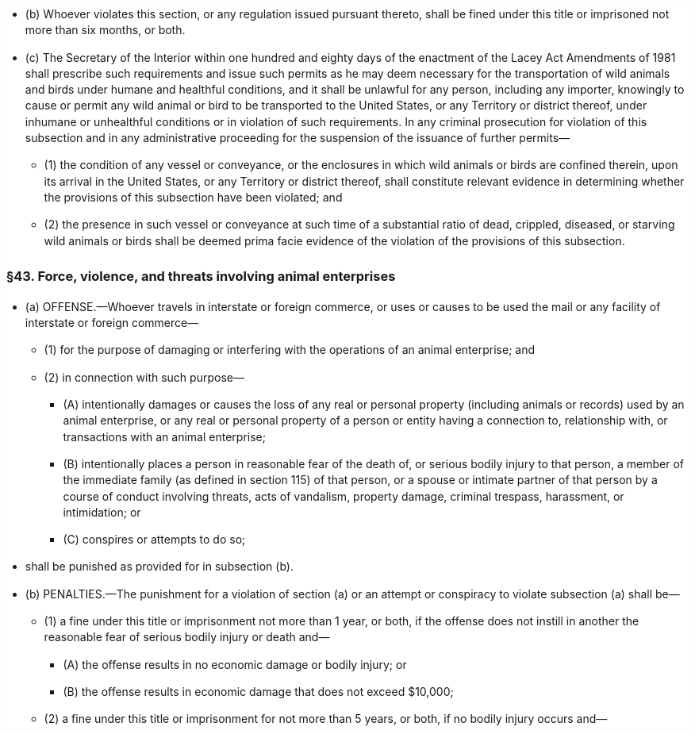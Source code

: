 * (b) Whoever violates this section, or any regulation issued pursuant thereto, shall be fined under this title or imprisoned not more than six months, or both.

* (c) The Secretary of the Interior within one hundred and eighty days of the enactment of the Lacey Act Amendments of 1981 shall prescribe such requirements and issue such permits as he may deem necessary for the transportation of wild animals and birds under humane and healthful conditions, and it shall be unlawful for any person, including any importer, knowingly to cause or permit any wild animal or bird to be transported to the United States, or any Territory or district thereof, under inhumane or unhealthful conditions or in violation of such requirements. In any criminal prosecution for violation of this subsection and in any administrative proceeding for the suspension of the issuance of further permits—

  * (1) the condition of any vessel or conveyance, or the enclosures in which wild animals or birds are confined therein, upon its arrival in the United States, or any Territory or district thereof, shall constitute relevant evidence in determining whether the provisions of this subsection have been violated; and

  * (2) the presence in such vessel or conveyance at such time of a substantial ratio of dead, crippled, diseased, or starving wild animals or birds shall be deemed prima facie evidence of the violation of the provisions of this subsection.

### §43. Force, violence, and threats involving animal enterprises
* (a) OFFENSE.—Whoever travels in interstate or foreign commerce, or uses or causes to be used the mail or any facility of interstate or foreign commerce—

  * (1) for the purpose of damaging or interfering with the operations of an animal enterprise; and

  * (2) in connection with such purpose—

    * (A) intentionally damages or causes the loss of any real or personal property (including animals or records) used by an animal enterprise, or any real or personal property of a person or entity having a connection to, relationship with, or transactions with an animal enterprise;

    * (B) intentionally places a person in reasonable fear of the death of, or serious bodily injury to that person, a member of the immediate family (as defined in section 115) of that person, or a spouse or intimate partner of that person by a course of conduct involving threats, acts of vandalism, property damage, criminal trespass, harassment, or intimidation; or

    * (C) conspires or attempts to do so;


* shall be punished as provided for in subsection (b).

* (b) PENALTIES.—The punishment for a violation of section (a) or an attempt or conspiracy to violate subsection (a) shall be—

  * (1) a fine under this title or imprisonment not more than 1 year, or both, if the offense does not instill in another the reasonable fear of serious bodily injury or death and—

    * (A) the offense results in no economic damage or bodily injury; or

    * (B) the offense results in economic damage that does not exceed $10,000;


  * (2) a fine under this title or imprisonment for not more than 5 years, or both, if no bodily injury occurs and—
